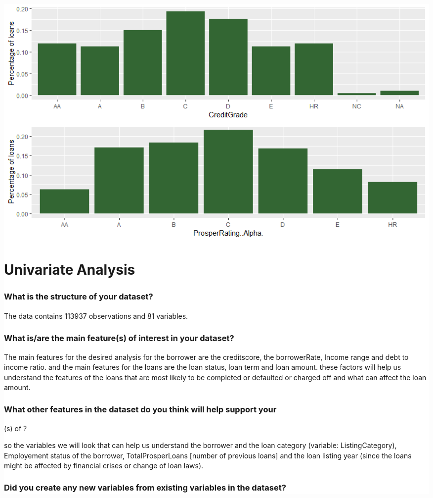 <img src="Figs/Univariate_plots17-1.png" style="display: block; margin: auto;" />

Univariate Analysis
===================

### What is the structure of your dataset?

The data contains 113937 observations and 81 variables.

### What is/are the main feature(s) of interest in your dataset?

The main features for the desired analysis for the borrower are the creditscore, the borrowerRate, Income range and debt to income ratio. and the main features for the loans are the loan status, loan term and loan amount. these factors will help us understand the features of the loans that are most likely to be completed or defaulted or charged off and what can affect the loan amount.

### What other features in the dataset do you think will help support your

(s) of ?

so the variables we will look that can help us understand the borrower and the loan category (variable: ListingCategory), Employement status of the borrower, TotalProsperLoans \[number of previous loans\] and the loan listing year (since the loans might be affected by financial crises or change of loan laws).

### Did you create any new variables from existing variables in the dataset?
